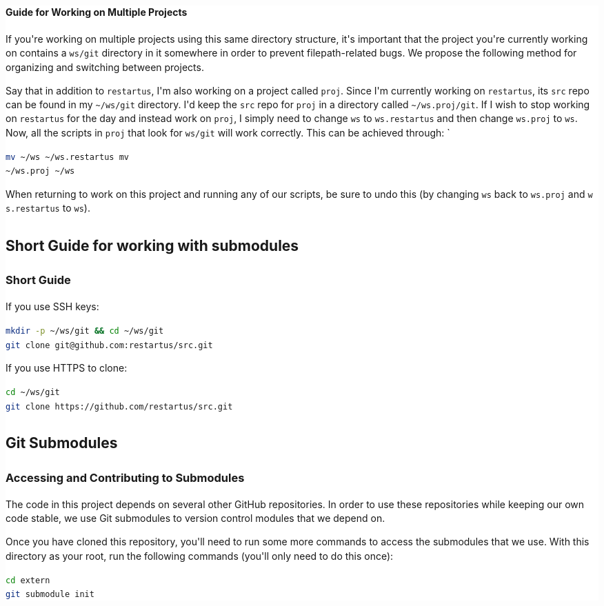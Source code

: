 #### Guide for Working on Multiple Projects

If you're working on multiple projects using this same directory structure, it's
important that the project you're currently working on contains a `ws/git`
directory in it somewhere in order to prevent filepath-related bugs. We propose
the following method for organizing and switching between projects.

Say that in addition to `restartus`, I'm also working on a project called
`proj`. Since I'm currently working on `restartus`, its `src` repo can be found
in my `~/ws/git` directory. I'd keep the `src` repo for `proj` in a directory
called `~/ws.proj/git`. If I wish to stop working on `restartus` for the day and
instead work on `proj`, I simply need to change `ws` to `ws.restartus` and then
change `ws.proj` to `ws`. Now, all the scripts in `proj` that look for `ws/git`
will work correctly. This can be achieved through: `

```bash
mv ~/ws ~/ws.restartus mv
~/ws.proj ~/ws
```

When returning to work on this project and running any of our scripts, be sure
to undo this (by changing `ws` back to `ws.proj` and `ws.restartus` to `ws`).

## Short Guide for working with submodules

### Short Guide

If you use SSH keys:

```bash
mkdir -p ~/ws/git && cd ~/ws/git
git clone git@github.com:restartus/src.git
```

If you use HTTPS to clone:

```bash
cd ~/ws/git
git clone https://github.com/restartus/src.git
```

## Git Submodules

### Accessing and Contributing to Submodules

The code in this project depends on several other GitHub repositories. In order
to use these repositories while keeping our own code stable, we use Git
submodules to version control modules that we depend on.

Once you have cloned this repository, you'll need to run some more commands to
access the submodules that we use. With this directory as your root, run the
following commands (you'll only need to do this once):

```bash
cd extern
git submodule init
```
